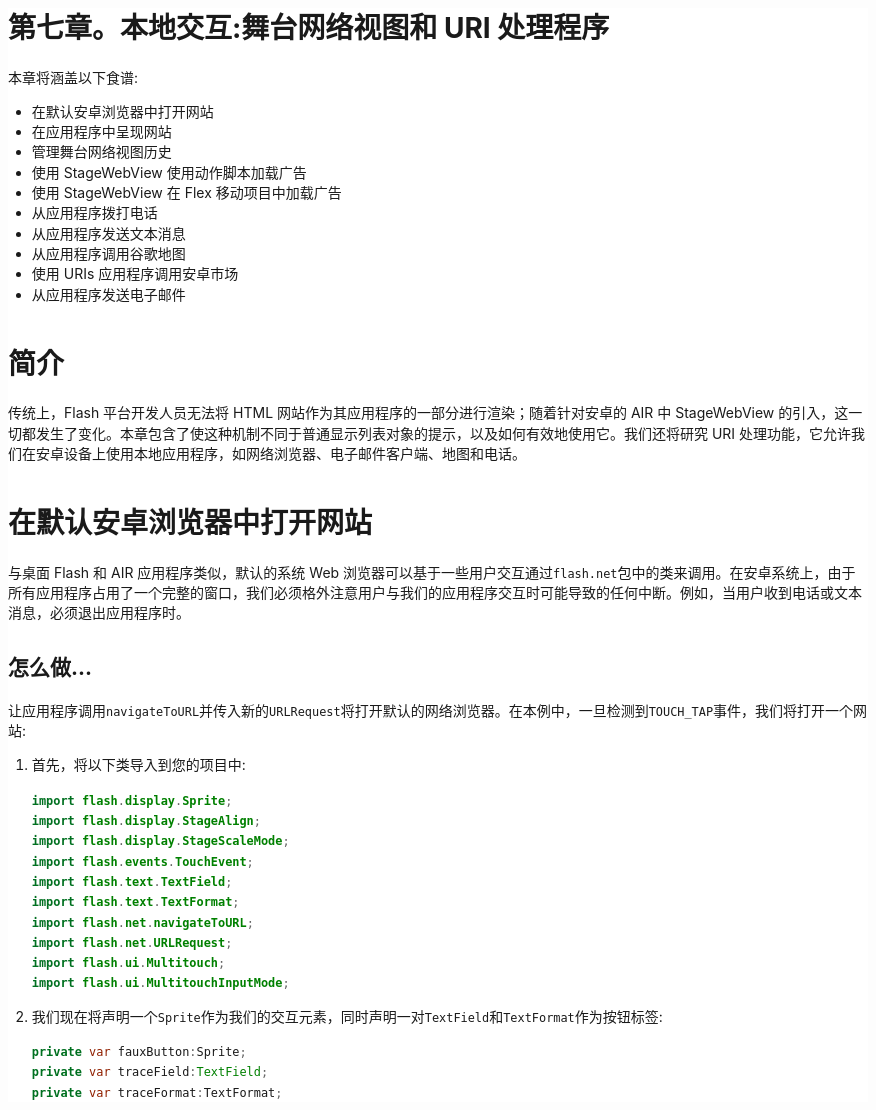 # 第七章。本地交互:舞台网络视图和 URI 处理程序

本章将涵盖以下食谱:

*   在默认安卓浏览器中打开网站
*   在应用程序中呈现网站
*   管理舞台网络视图历史
*   使用 StageWebView 使用动作脚本加载广告
*   使用 StageWebView 在 Flex 移动项目中加载广告
*   从应用程序拨打电话
*   从应用程序发送文本消息
*   从应用程序调用谷歌地图
*   使用 URIs 应用程序调用安卓市场
*   从应用程序发送电子邮件

# 简介

传统上，Flash 平台开发人员无法将 HTML 网站作为其应用程序的一部分进行渲染；随着针对安卓的 AIR 中 StageWebView 的引入，这一切都发生了变化。本章包含了使这种机制不同于普通显示列表对象的提示，以及如何有效地使用它。我们还将研究 URI 处理功能，它允许我们在安卓设备上使用本地应用程序，如网络浏览器、电子邮件客户端、地图和电话。

# 在默认安卓浏览器中打开网站

与桌面 Flash 和 AIR 应用程序类似，默认的系统 Web 浏览器可以基于一些用户交互通过`flash.net`包中的类来调用。在安卓系统上，由于所有应用程序占用了一个完整的窗口，我们必须格外注意用户与我们的应用程序交互时可能导致的任何中断。例如，当用户收到电话或文本消息，必须退出应用程序时。

## 怎么做...

让应用程序调用`navigateToURL`并传入新的`URLRequest`将打开默认的网络浏览器。在本例中，一旦检测到`TOUCH_TAP`事件，我们将打开一个网站:

1.  首先，将以下类导入到您的项目中:

    ```java
    import flash.display.Sprite;
    import flash.display.StageAlign;
    import flash.display.StageScaleMode;
    import flash.events.TouchEvent;
    import flash.text.TextField;
    import flash.text.TextFormat;
    import flash.net.navigateToURL;
    import flash.net.URLRequest;
    import flash.ui.Multitouch;
    import flash.ui.MultitouchInputMode;

    ```

2.  我们现在将声明一个`Sprite`作为我们的交互元素，同时声明一对`TextField`和`TextFormat`作为按钮标签:

    ```java
    private var fauxButton:Sprite;
    private var traceField:TextField;
    private var traceFormat:TextFormat;
